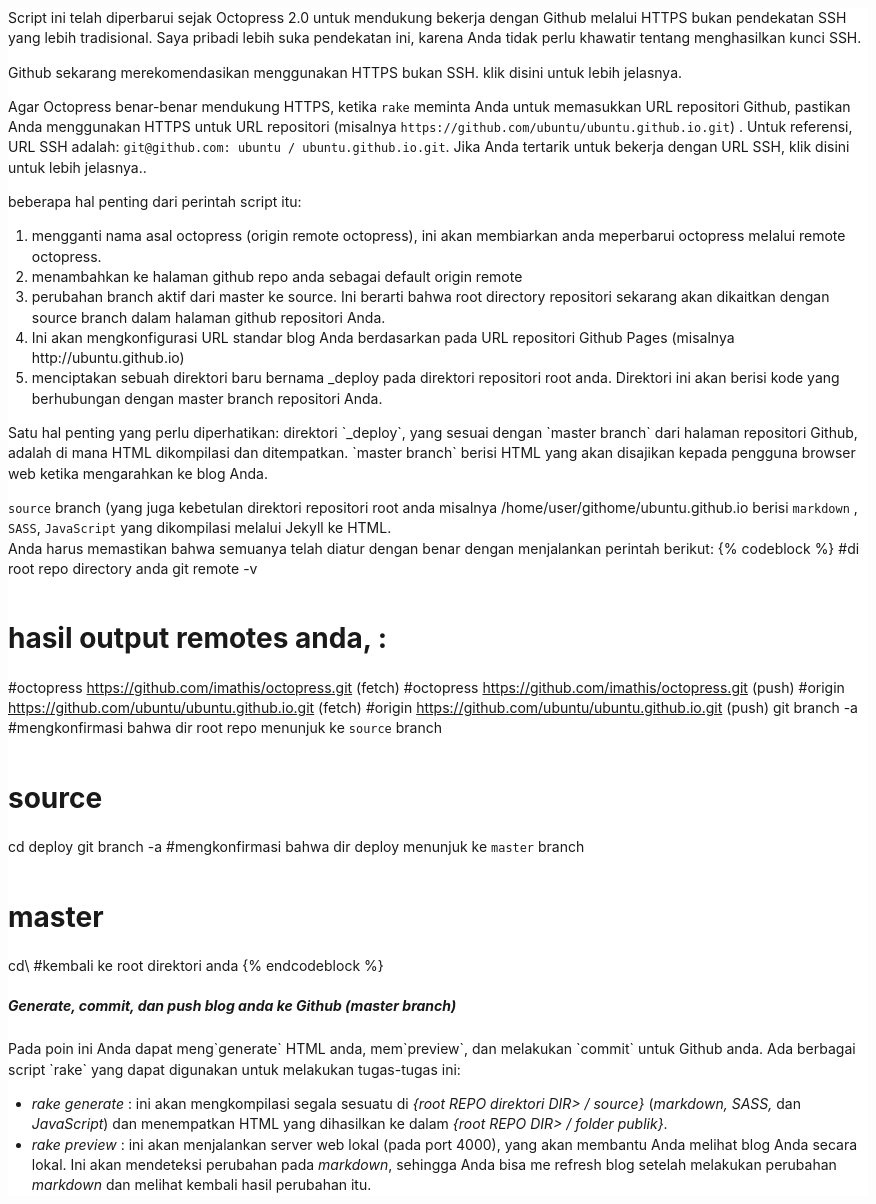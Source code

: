 Script ini telah diperbarui sejak Octopress 2.0 untuk mendukung bekerja dengan Github melalui HTTPS bukan pendekatan SSH yang lebih tradisional. Saya pribadi lebih suka pendekatan ini, karena Anda tidak perlu khawatir tentang menghasilkan kunci SSH.

Github sekarang merekomendasikan menggunakan HTTPS bukan SSH. <a href="https://github.com/blog/642-smart-http-support" target="_blank" style="text-decoration:none">klik disini</a> untuk lebih jelasnya.

Agar Octopress benar-benar mendukung HTTPS, ketika `rake` meminta Anda untuk memasukkan URL repositori Github, pastikan Anda menggunakan HTTPS untuk URL repositori (misalnya `https://github.com/ubuntu/ubuntu.github.io.git`) . Untuk referensi, URL SSH adalah: `git@github.com: ubuntu / ubuntu.github.io.git`. Jika Anda tertarik untuk bekerja dengan URL SSH, <a href="https://help.github.com/articles/generating-ssh-keys" target="_blank" style="text-decoration:none">klik disini</a> untuk lebih jelasnya..


beberapa hal penting dari perintah script itu:
<ol>
<li>mengganti nama asal octopress (origin remote octopress), ini akan membiarkan anda meperbarui octopress melalui remote octopress.</li>
<li>menambahkan ke halaman github repo anda sebagai default origin remote</li>
<li>perubahan branch aktif dari master ke source. Ini berarti bahwa root directory repositori sekarang akan dikaitkan dengan source branch dalam halaman github repositori Anda.</li>
<li>Ini akan mengkonfigurasi URL standar blog Anda berdasarkan pada URL repositori Github Pages (misalnya http://ubuntu.github.io)</li>
<li>menciptakan sebuah direktori baru bernama _deploy pada direktori repositori root anda. Direktori ini akan berisi kode yang berhubungan dengan master branch repositori Anda.</li>
</ol>
Satu hal penting yang perlu diperhatikan: direktori `_deploy`, yang sesuai dengan `master branch` dari halaman repositori Github, adalah di mana HTML dikompilasi dan ditempatkan. `master branch` berisi HTML yang akan disajikan kepada pengguna browser web ketika mengarahkan ke blog Anda.

`source` branch (yang juga kebetulan direktori repositori root anda misalnya /home/user/githome/ubuntu.github.io berisi `markdown` , `SASS`, `JavaScript` yang dikompilasi melalui Jekyll ke HTML.<br>
Anda harus memastikan bahwa semuanya telah diatur dengan benar dengan menjalankan perintah berikut:
{% codeblock %}
#di root repo directory anda
git remote -v
# hasil output remotes anda, :
#octopress https://github.com/imathis/octopress.git (fetch)
#octopress https://github.com/imathis/octopress.git (push)
#origin https://github.com/ubuntu/ubuntu.github.io.git (fetch)
#origin https://github.com/ubuntu/ubuntu.github.io.git (push)
git branch -a #mengkonfirmasi bahwa dir root repo menunjuk ke `source` branch
# source
cd deploy
git branch -a #mengkonfirmasi bahwa dir deploy menunjuk ke `master` branch
# master
cd\ #kembali ke root direktori anda
{% endcodeblock %}
<h5>Generate, commit, dan push blog anda ke Github (master branch)</h5>
Pada poin ini Anda dapat meng`generate` HTML anda, mem`preview`, dan melakukan `commit` untuk Github anda. Ada berbagai script `rake` yang dapat digunakan untuk melakukan tugas-tugas ini:
<ul>
<li><em>rake generate</em> : ini akan mengkompilasi segala sesuatu di <em>{root REPO direktori DIR> / source}</em> (<em>markdown, SASS,</em> dan <em>JavaScript</em>) dan menempatkan HTML yang dihasilkan ke dalam <em>{root REPO DIR> / folder publik}</em>.</li>
<li><em>rake preview</em> : ini akan menjalankan server web lokal (pada port 4000), yang akan membantu Anda melihat blog Anda secara lokal. Ini akan mendeteksi perubahan pada <em>markdown</em>, sehingga Anda bisa me refresh blog setelah melakukan perubahan <em>markdown</em> dan melihat kembali hasil perubahan itu.</li>